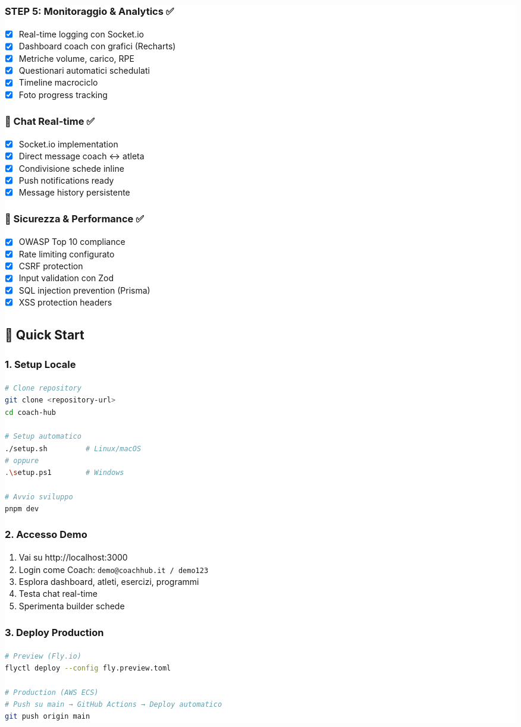 ### STEP 5: Monitoraggio & Analytics ✅
- [x] Real-time logging con Socket.io
- [x] Dashboard coach con grafici (Recharts)
- [x] Metriche volume, carico, RPE
- [x] Questionari automatici schedulati
- [x] Timeline macrociclo
- [x] Foto progress tracking

### 💬 Chat Real-time ✅
- [x] Socket.io implementation
- [x] Direct message coach ↔ atleta
- [x] Condivisione schede inline
- [x] Push notifications ready
- [x] Message history persistente

### 🔐 Sicurezza & Performance ✅
- [x] OWASP Top 10 compliance
- [x] Rate limiting configurato
- [x] CSRF protection
- [x] Input validation con Zod
- [x] SQL injection prevention (Prisma)
- [x] XSS protection headers

## 🚀 Quick Start

### 1. Setup Locale
```bash
# Clone repository
git clone <repository-url>
cd coach-hub

# Setup automatico
./setup.sh         # Linux/macOS
# oppure
.\setup.ps1        # Windows

# Avvio sviluppo
pnpm dev
```

### 2. Accesso Demo
1. Vai su http://localhost:3000
2. Login come Coach: `demo@coachhub.it / demo123`
3. Esplora dashboard, atleti, esercizi, programmi
4. Testa chat real-time
5. Sperimenta builder schede

### 3. Deploy Production
```bash
# Preview (Fly.io)
flyctl deploy --config fly.preview.toml

# Production (AWS ECS)
# Push su main → GitHub Actions → Deploy automatico
git push origin main
```
